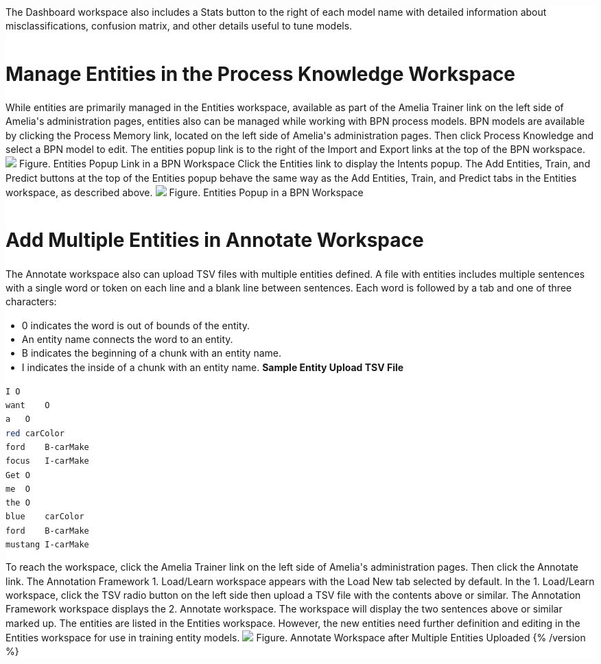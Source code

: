 The Dashboard workspace also includes a Stats button to the right of each model name with detailed information about misclassifications, confusion matrix, and other details useful to tune models.
# Manage Entities in the Process Knowledge Workspace
While entities are primarily managed in the Entities workspace, available as part of the Amelia Trainer link on the left side of Amelia's administration pages, entities also can be managed while working with BPN process models.
BPN models are available by clicking the Process Memory link, located on the left side of Amelia's administration pages. Then click Process Knowledge and select a BPN model to edit. The entities popup link is to the right of the Import and Export links at the top of the BPN workspace.
![](attachments/11939584/25461429.jpg)
Figure. Entities Popup Link in a BPN Workspace
Click the Entities link to display the Intents popup. The Add Entities, Train, and Predict buttons at the top of the Entities popup behave the same way as the Add Entities, Train, and Predict tabs in the Entities workspace, as described above.
![](attachments/11939584/11939588.png)
Figure. Entities Popup in a BPN Workspace
# Add Multiple Entities in Annotate Workspace
The Annotate workspace also can upload TSV files with multiple entities defined.
A file with entities includes multiple sentences with a single word or token on each line and a blank line between sentences. Each word is followed by a tab and one of three characters:
-   0 indicates the word is out of bounds of the entity.
-   An entity name connects the word to an entity.
-   B indicates the beginning of a chunk with an entity name.
-   I indicates the inside of a chunk with an entity name.
**Sample Entity Upload TSV File**
``` bash
I O
want    O
a   O
red carColor
ford    B-carMake
focus   I-carMake
Get O
me  O
the O
blue    carColor
ford    B-carMake
mustang I-carMake
```
To reach the workspace, click the Amelia Trainer link on the left side of Amelia's administration pages. Then click the Annotate link. The Annotation Framework 1. Load/Learn workspace appears with the Load New tab selected by default.
In the 1. Load/Learn workspace, click the TSV radio button on the left side then upload a TSV file with the contents above or similar. The Annotation Framework workspace displays the 2. Annotate workspace. The workspace will display the two sentences above or similar marked up. The entities are listed in the Entities workspace. However, the new entities need further definition and editing in the Entities workspace for use in training entity models.
![](attachments/11939584/11939586.png)
Figure. Annotate Workspace after Multiple Entities Uploaded
{% /version %}
